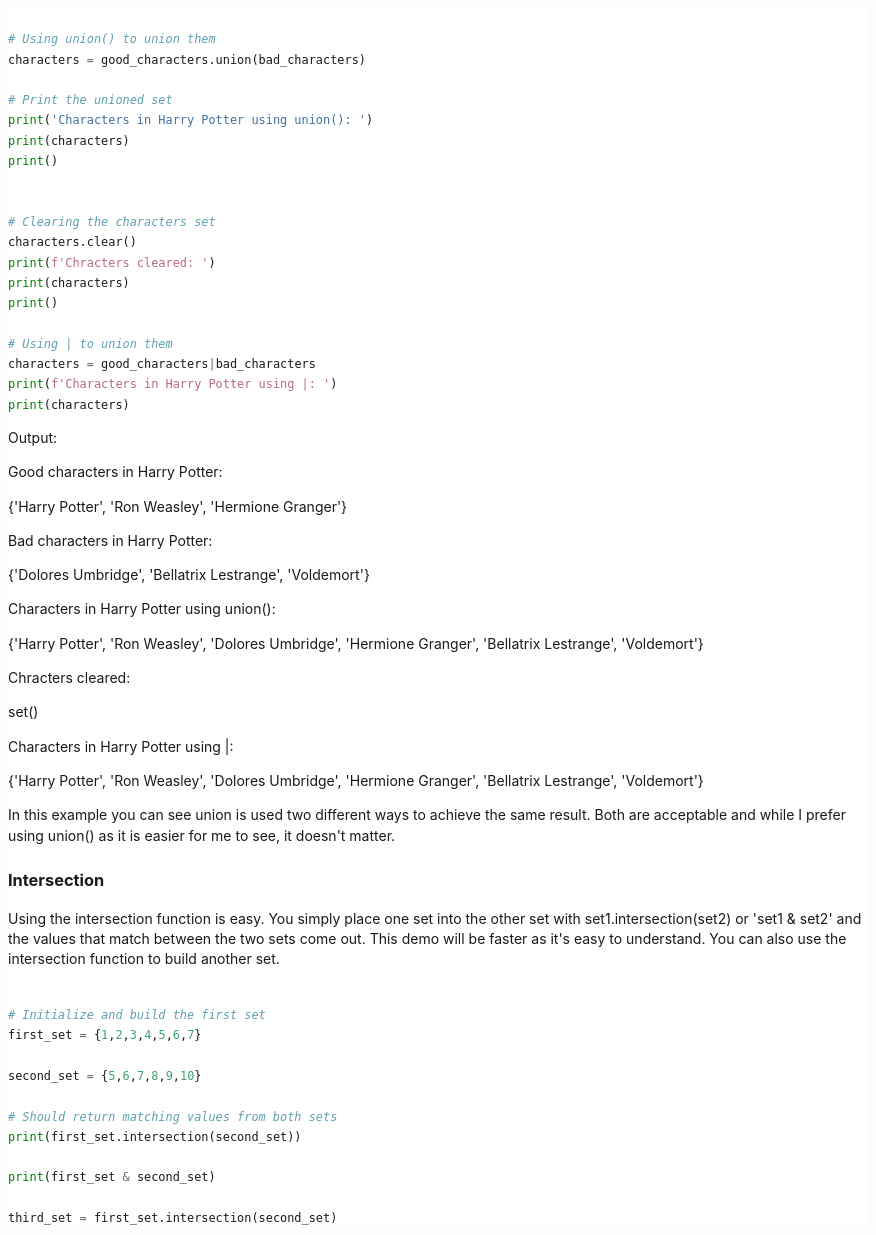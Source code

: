 ```python

# Using union() to union them
characters = good_characters.union(bad_characters)

# Print the unioned set
print('Characters in Harry Potter using union(): ')
print(characters)
print()


# Clearing the characters set
characters.clear()
print(f'Chracters cleared: ')
print(characters)
print()

# Using | to union them
characters = good_characters|bad_characters
print(f'Characters in Harry Potter using |: ')
print(characters)
```
Output:

Good characters in Harry Potter: 

{'Harry Potter', 'Ron Weasley', 'Hermione Granger'}

Bad characters in Harry Potter: 

{'Dolores Umbridge', 'Bellatrix Lestrange', 'Voldemort'}

Characters in Harry Potter using union(): 

{'Harry Potter', 'Ron Weasley', 'Dolores Umbridge', 'Hermione Granger', 'Bellatrix Lestrange', 'Voldemort'}

Chracters cleared: 

set()

Characters in Harry Potter using |: 

{'Harry Potter', 'Ron Weasley', 'Dolores Umbridge', 'Hermione Granger', 'Bellatrix Lestrange', 'Voldemort'}

In this example you can see union is used two different ways to achieve the same result. Both are acceptable and while I prefer using union() as it is easier for me to see, it doesn't matter.

### Intersection

Using the intersection function is easy. You simply place one set into the other set with set1.intersection(set2) or 'set1 & set2' and the values that match between the two sets come out. This demo will be faster as it's easy to understand. You can also use the intersection function to build another set.

```python

# Initialize and build the first set
first_set = {1,2,3,4,5,6,7}

second_set = {5,6,7,8,9,10}

# Should return matching values from both sets
print(first_set.intersection(second_set))

print(first_set & second_set)

third_set = first_set.intersection(second_set)

```